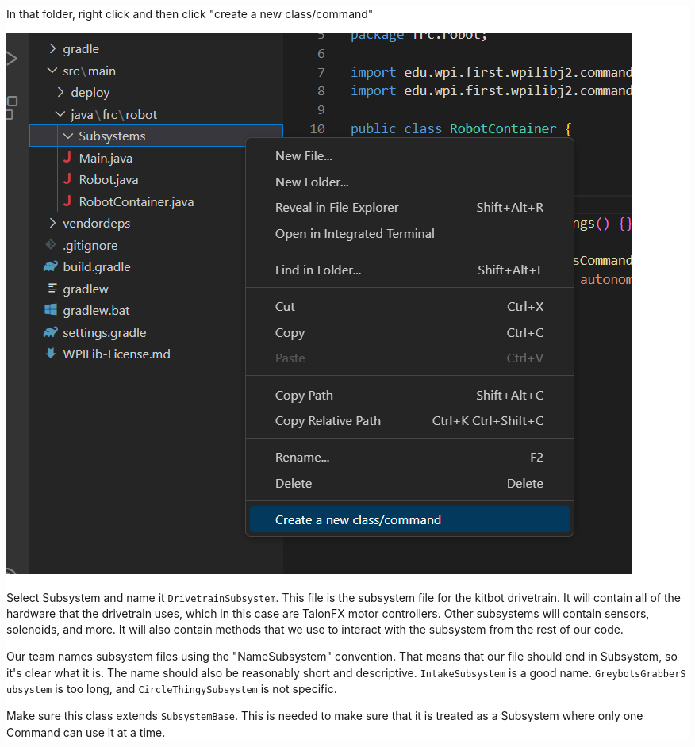 In that folder, right click and then click "create a new class/command"

![A screenshot of the context menu to create a new class/command](../../Assets/KitbotScreenshot3.png)

Select Subsystem and name it `DrivetrainSubsystem`. 
This file is the subsystem file for the kitbot drivetrain.
It will contain all of the hardware that the drivetrain uses, which in this case are TalonFX motor controllers.
Other subsystems will contain sensors, solenoids, and more.
It will also contain methods that we use to interact with the subsystem from the rest of our code.

Our team names subsystem files using the "NameSubsystem" convention.
That means that our file should end in Subsystem, so it's clear what it is.
The name should also be reasonably short and descriptive.
`IntakeSubsystem` is a good name.
`GreybotsGrabberSubsystem` is too long, and `CircleThingySubsystem` is not specific.

Make sure this class extends `SubsystemBase`.
This is needed to make sure that it is treated as a Subsystem where only one Command can use it at a time.
